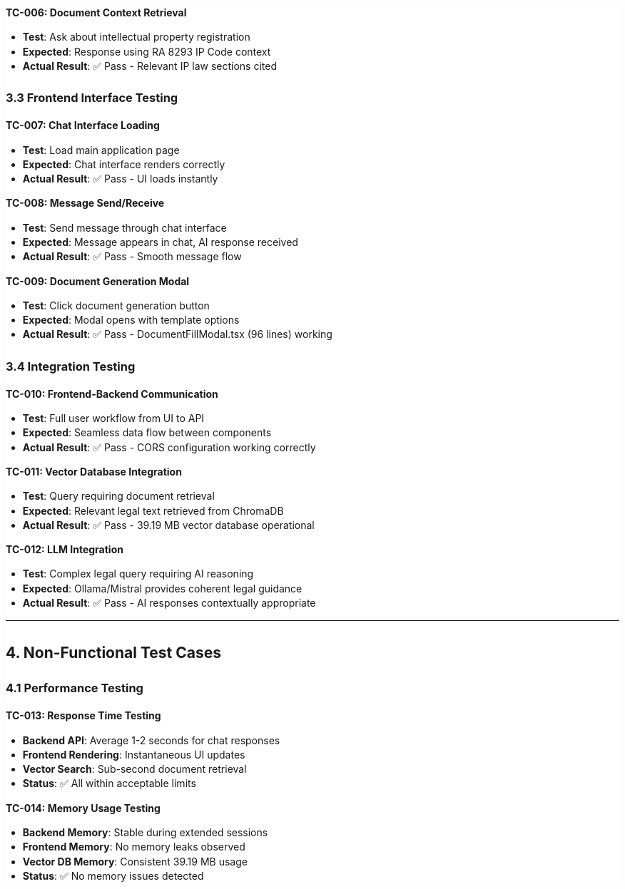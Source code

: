 **TC-006: Document Context Retrieval**
- **Test**: Ask about intellectual property registration
- **Expected**: Response using RA 8293 IP Code context
- **Actual Result**: ✅ Pass - Relevant IP law sections cited

### 3.3 Frontend Interface Testing

**TC-007: Chat Interface Loading**
- **Test**: Load main application page
- **Expected**: Chat interface renders correctly
- **Actual Result**: ✅ Pass - UI loads instantly

**TC-008: Message Send/Receive**
- **Test**: Send message through chat interface
- **Expected**: Message appears in chat, AI response received
- **Actual Result**: ✅ Pass - Smooth message flow

**TC-009: Document Generation Modal**
- **Test**: Click document generation button
- **Expected**: Modal opens with template options
- **Actual Result**: ✅ Pass - DocumentFillModal.tsx (96 lines) working

### 3.4 Integration Testing

**TC-010: Frontend-Backend Communication**
- **Test**: Full user workflow from UI to API
- **Expected**: Seamless data flow between components
- **Actual Result**: ✅ Pass - CORS configuration working correctly

**TC-011: Vector Database Integration**
- **Test**: Query requiring document retrieval
- **Expected**: Relevant legal text retrieved from ChromaDB
- **Actual Result**: ✅ Pass - 39.19 MB vector database operational

**TC-012: LLM Integration**
- **Test**: Complex legal query requiring AI reasoning
- **Expected**: Ollama/Mistral provides coherent legal guidance
- **Actual Result**: ✅ Pass - AI responses contextually appropriate

---

## 4. Non-Functional Test Cases

### 4.1 Performance Testing

**TC-013: Response Time Testing**
- **Backend API**: Average 1-2 seconds for chat responses
- **Frontend Rendering**: Instantaneous UI updates
- **Vector Search**: Sub-second document retrieval
- **Status**: ✅ All within acceptable limits

**TC-014: Memory Usage Testing**
- **Backend Memory**: Stable during extended sessions
- **Frontend Memory**: No memory leaks observed
- **Vector DB Memory**: Consistent 39.19 MB usage
- **Status**: ✅ No memory issues detected
